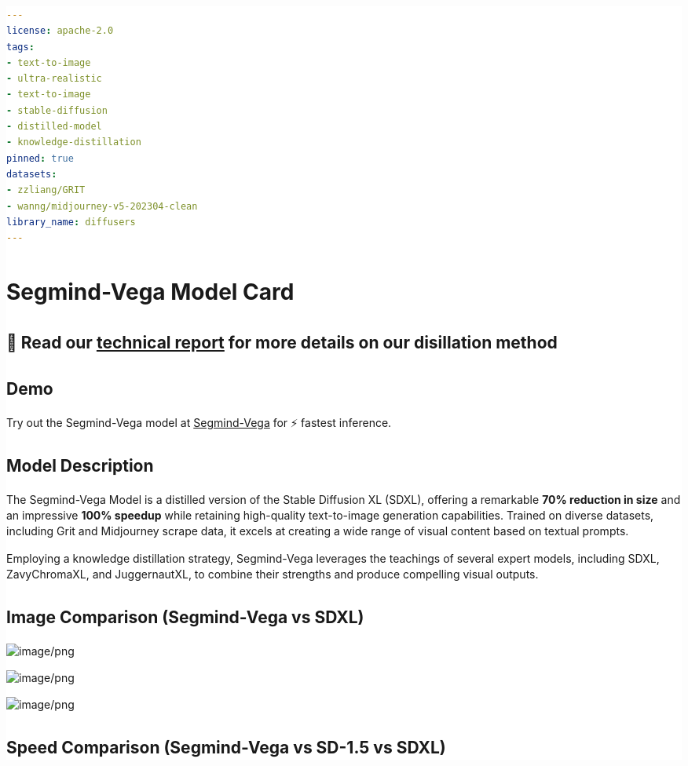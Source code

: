 ```yaml
---
license: apache-2.0
tags:
- text-to-image
- ultra-realistic
- text-to-image
- stable-diffusion
- distilled-model
- knowledge-distillation
pinned: true
datasets:
- zzliang/GRIT
- wanng/midjourney-v5-202304-clean
library_name: diffusers
---
```


# Segmind-Vega Model Card

## 📣 Read our [technical report](https://huggingface.co/papers/2401.02677) for more details on our disillation method
## Demo

Try out the Segmind-Vega model at [Segmind-Vega](https://www.segmind.com/models/segmind-vega) for ⚡ fastest inference.

## Model Description

The Segmind-Vega Model is a distilled version of the Stable Diffusion XL (SDXL), offering a remarkable **70% reduction in size** and an impressive **100% speedup** while retaining high-quality text-to-image generation capabilities. Trained on diverse datasets, including Grit and Midjourney scrape data, it excels at creating a wide range of visual content based on textual prompts.

Employing a knowledge distillation strategy, Segmind-Vega leverages the teachings of several expert models, including SDXL, ZavyChromaXL, and JuggernautXL, to combine their strengths and produce compelling visual outputs.

## Image Comparison (Segmind-Vega vs SDXL)

![image/png](https://cdn-uploads.huggingface.co/production/uploads/62039c2d91d53938a643317d/7vsFKKg5xAqvEEBtZf85q.png)

![image/png](https://cdn-uploads.huggingface.co/production/uploads/62039c2d91d53938a643317d/gDFFMfaCUnntO8JfxhC__.png)

![image/png](https://cdn-uploads.huggingface.co/production/uploads/62039c2d91d53938a643317d/bZylkXH3PhFhLYJWG6WJ5.png)

## Speed Comparison (Segmind-Vega vs SD-1.5 vs SDXL)
